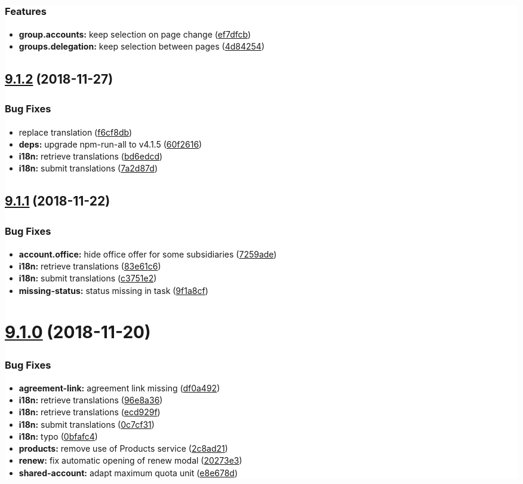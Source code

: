 
### Features

* **group.accounts:** keep selection on page change ([ef7dfcb](https://github.com/ovh-ux/ovh-module-exchange/commit/ef7dfcb))
* **groups.delegation:** keep selection between pages ([4d84254](https://github.com/ovh-ux/ovh-module-exchange/commit/4d84254))



## [9.1.2](https://github.com/ovh-ux/ovh-module-exchange/compare/v9.1.1...v9.1.2) (2018-11-27)


### Bug Fixes

* replace translation ([f6cf8db](https://github.com/ovh-ux/ovh-module-exchange/commit/f6cf8db))
* **deps:** upgrade npm-run-all to v4.1.5 ([60f2616](https://github.com/ovh-ux/ovh-module-exchange/commit/60f2616))
* **i18n:** retrieve translations ([bd6edcd](https://github.com/ovh-ux/ovh-module-exchange/commit/bd6edcd))
* **i18n:** submit translations ([7a2d87d](https://github.com/ovh-ux/ovh-module-exchange/commit/7a2d87d))



## [9.1.1](https://github.com/ovh-ux/ovh-module-exchange/compare/v9.1.0...v9.1.1) (2018-11-22)


### Bug Fixes

* **account.office:** hide office offer for some subsidiaries ([7259ade](https://github.com/ovh-ux/ovh-module-exchange/commit/7259ade))
* **i18n:** retrieve translations ([83e61c6](https://github.com/ovh-ux/ovh-module-exchange/commit/83e61c6))
* **i18n:** submit translations ([c3751e2](https://github.com/ovh-ux/ovh-module-exchange/commit/c3751e2))
* **missing-status:** status missing in task ([9f1a8cf](https://github.com/ovh-ux/ovh-module-exchange/commit/9f1a8cf))



# [9.1.0](https://github.com/ovh-ux/ovh-module-exchange/compare/v9.0.7...v9.1.0) (2018-11-20)


### Bug Fixes

* **agreement-link:** agreement link missing ([df0a492](https://github.com/ovh-ux/ovh-module-exchange/commit/df0a492))
* **i18n:** retrieve translations ([96e8a36](https://github.com/ovh-ux/ovh-module-exchange/commit/96e8a36))
* **i18n:** retrieve translations ([ecd929f](https://github.com/ovh-ux/ovh-module-exchange/commit/ecd929f))
* **i18n:** submit translations ([0c7cf31](https://github.com/ovh-ux/ovh-module-exchange/commit/0c7cf31))
* **i18n:** typo ([0bfafc4](https://github.com/ovh-ux/ovh-module-exchange/commit/0bfafc4))
* **products:** remove use of Products service ([2c8ad21](https://github.com/ovh-ux/ovh-module-exchange/commit/2c8ad21))
* **renew:** fix automatic opening of renew modal ([20273e3](https://github.com/ovh-ux/ovh-module-exchange/commit/20273e3))
* **shared-account:** adapt maximum quota unit ([e8e678d](https://github.com/ovh-ux/ovh-module-exchange/commit/e8e678d))

